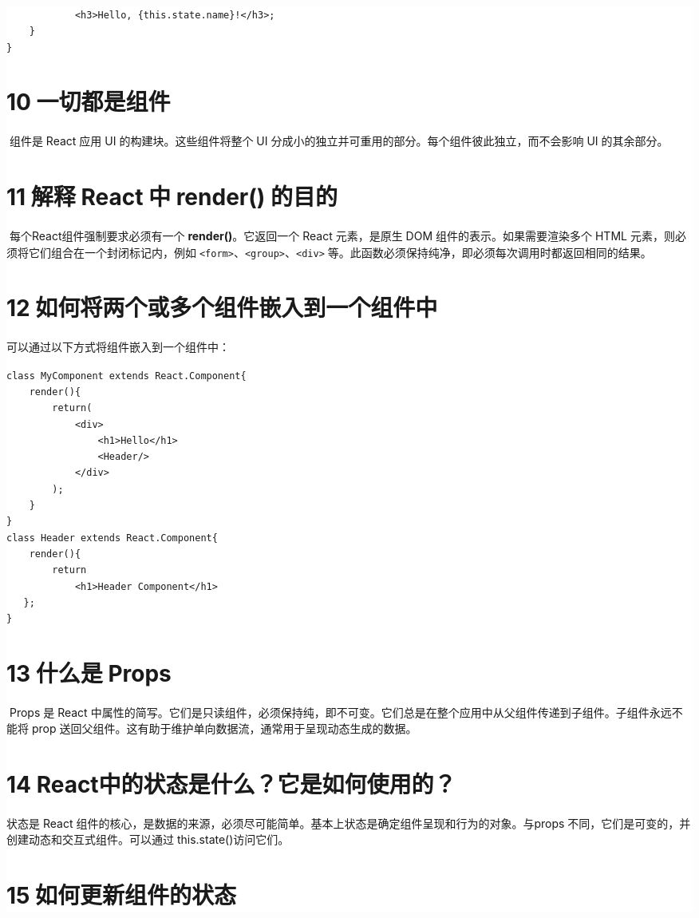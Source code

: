 ```
            <h3>Hello, {this.state.name}!</h3>;
    }
}
```

# 10 一切都是组件

​        组件是 React 应用 UI 的构建块。这些组件将整个 UI 分成小的独立并可重用的部分。每个组件彼此独立，而不会影响 UI 的其余部分。

# 11 解释 React 中 render() 的目的

​        每个React组件强制要求必须有一个 **render()**。它返回一个 React 元素，是原生 DOM 组件的表示。如果需要渲染多个 HTML 元素，则必须将它们组合在一个封闭标记内，例如 `<form>`、`<group>`、`<div>` 等。此函数必须保持纯净，即必须每次调用时都返回相同的结果。

# 12 如何将两个或多个组件嵌入到一个组件中

可以通过以下方式将组件嵌入到一个组件中：

```
class MyComponent extends React.Component{
    render(){
        return(          
            <div>
                <h1>Hello</h1>
                <Header/>
            </div>
        );
    }
}
class Header extends React.Component{
    render(){
        return
            <h1>Header Component</h1>   
   };
}
```

# 13 什么是 Props

​        Props 是 React 中属性的简写。它们是只读组件，必须保持纯，即不可变。它们总是在整个应用中从父组件传递到子组件。子组件永远不能将 prop 送回父组件。这有助于维护单向数据流，通常用于呈现动态生成的数据。

# 14 React中的状态是什么？它是如何使用的？

状态是 React 组件的核心，是数据的来源，必须尽可能简单。基本上状态是确定组件呈现和行为的对象。与props 不同，它们是可变的，并创建动态和交互式组件。可以通过 this.state()访问它们。


# 15 如何更新组件的状态
